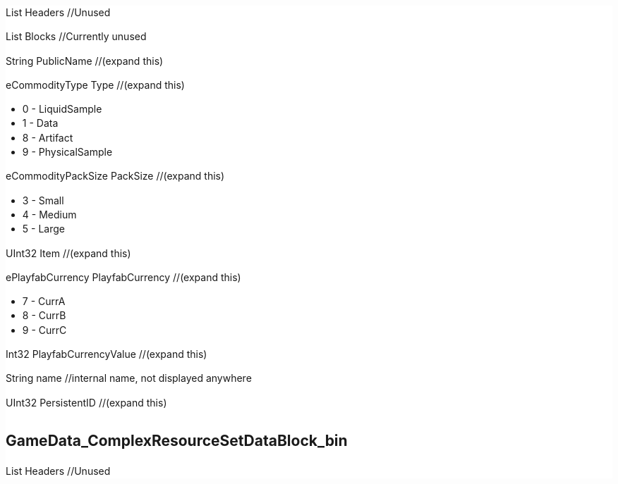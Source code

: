 List
Headers
//Unused

List
Blocks
//Currently unused

String
PublicName
//(expand this)

eCommodityType
Type
//(expand this)
- 0 - LiquidSample
- 1 - Data
- 8 - Artifact
- 9 - PhysicalSample

eCommodityPackSize
PackSize
//(expand this)
- 3 - Small
- 4 - Medium
- 5 - Large

UInt32
Item
//(expand this)

ePlayfabCurrency
PlayfabCurrency
//(expand this)
- 7 - CurrA
- 8 - CurrB
- 9 - CurrC

Int32
PlayfabCurrencyValue
//(expand this)

String
name
//internal name, not displayed anywhere

UInt32 
PersistentID
//(expand this)

## GameData_ComplexResourceSetDataBlock_bin

List
Headers
//Unused
